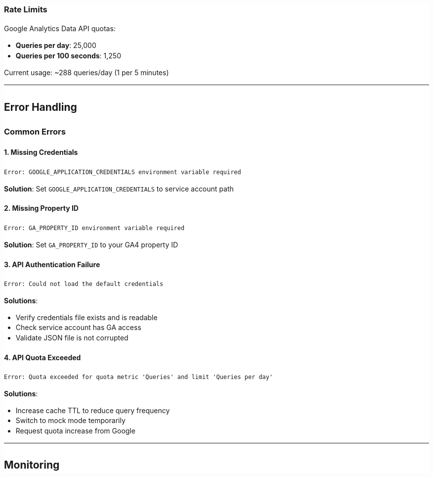 ### Rate Limits

Google Analytics Data API quotas:
- **Queries per day**: 25,000
- **Queries per 100 seconds**: 1,250

Current usage: ~288 queries/day (1 per 5 minutes)

---

## Error Handling

### Common Errors

#### 1. Missing Credentials

```
Error: GOOGLE_APPLICATION_CREDENTIALS environment variable required
```

**Solution**: Set `GOOGLE_APPLICATION_CREDENTIALS` to service account path

#### 2. Missing Property ID

```
Error: GA_PROPERTY_ID environment variable required
```

**Solution**: Set `GA_PROPERTY_ID` to your GA4 property ID

#### 3. API Authentication Failure

```
Error: Could not load the default credentials
```

**Solutions**:
- Verify credentials file exists and is readable
- Check service account has GA access
- Validate JSON file is not corrupted

#### 4. API Quota Exceeded

```
Error: Quota exceeded for quota metric 'Queries' and limit 'Queries per day'
```

**Solutions**:
- Increase cache TTL to reduce query frequency
- Switch to mock mode temporarily
- Request quota increase from Google

---

## Monitoring
